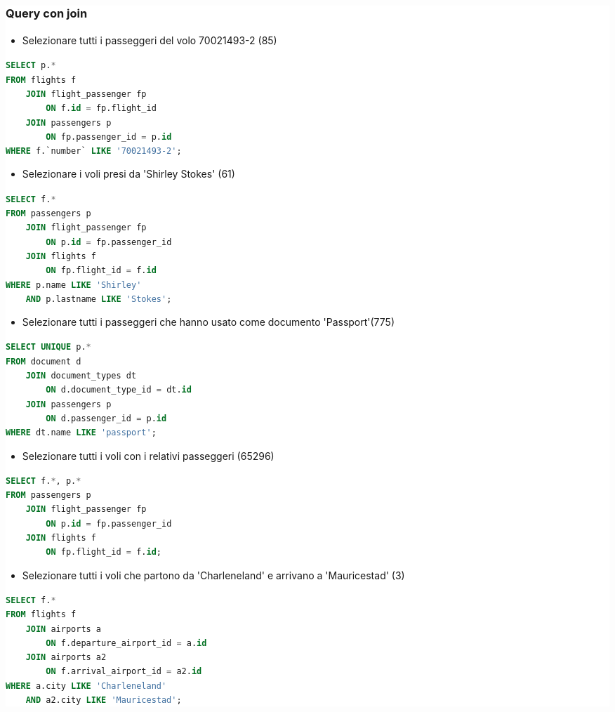 ### Query con join
- Selezionare tutti i passeggeri del volo 70021493-2 (85)
```sql
SELECT p.*
FROM flights f 
	JOIN flight_passenger fp
		ON f.id = fp.flight_id
	JOIN passengers p 
		ON fp.passenger_id = p.id 
WHERE f.`number` LIKE '70021493-2';
```

- Selezionare i voli presi da 'Shirley Stokes' (61)
```sql
SELECT f.*
FROM passengers p
	JOIN flight_passenger fp 
		ON p.id = fp.passenger_id 
	JOIN flights f 
		ON fp.flight_id = f.id 
WHERE p.name LIKE 'Shirley'
	AND p.lastname LIKE 'Stokes';
```

- Selezionare tutti i passeggeri che hanno usato come documento 'Passport'(775)
```sql
SELECT UNIQUE p.*
FROM document d
	JOIN document_types dt 
		ON d.document_type_id = dt.id 
	JOIN passengers p 
		ON d.passenger_id = p.id 
WHERE dt.name LIKE 'passport';
```

- Selezionare tutti i voli con i relativi passeggeri (65296)
```sql
SELECT f.*, p.*
FROM passengers p
	JOIN flight_passenger fp 
		ON p.id = fp.passenger_id 
	JOIN flights f 
		ON fp.flight_id = f.id;
```

- Selezionare tutti i voli che partono da 'Charleneland' e arrivano a 'Mauricestad' (3)
```sql
SELECT f.*
FROM flights f 
	JOIN airports a 
		ON f.departure_airport_id = a.id 
	JOIN airports a2 
		ON f.arrival_airport_id = a2.id
WHERE a.city LIKE 'Charleneland' 
	AND a2.city LIKE 'Mauricestad';
```
